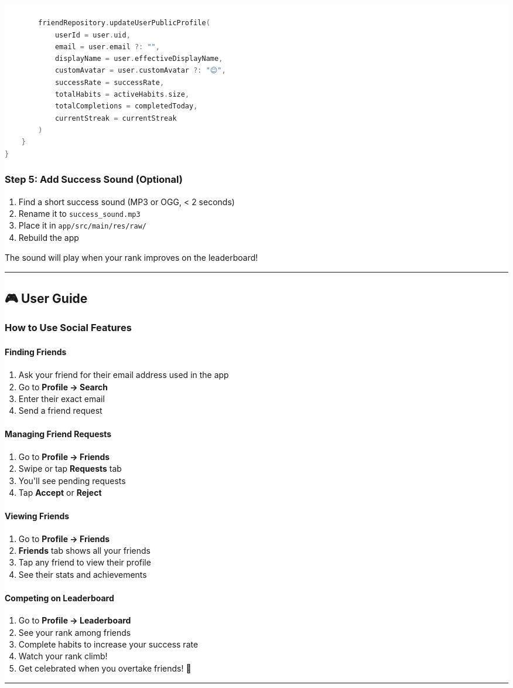 ```kotlin
        
        friendRepository.updateUserPublicProfile(
            userId = user.uid,
            email = user.email ?: "",
            displayName = user.effectiveDisplayName,
            customAvatar = user.customAvatar ?: "😊",
            successRate = successRate,
            totalHabits = activeHabits.size,
            totalCompletions = completedToday,
            currentStreak = currentStreak
        )
    }
}
```

### Step 5: Add Success Sound (Optional)

1. Find a short success sound (MP3 or OGG, < 2 seconds)
2. Rename it to `success_sound.mp3`
3. Place it in `app/src/main/res/raw/`
4. Rebuild the app

The sound will play when your rank improves on the leaderboard!

---

## 🎮 User Guide

### How to Use Social Features

#### Finding Friends
1. Ask your friend for their email address used in the app
2. Go to **Profile → Search**
3. Enter their exact email
4. Send a friend request

#### Managing Friend Requests
1. Go to **Profile → Friends**
2. Swipe or tap **Requests** tab
3. You'll see pending requests
4. Tap **Accept** or **Reject**

#### Viewing Friends
1. Go to **Profile → Friends**
2. **Friends** tab shows all your friends
3. Tap any friend to view their profile
4. See their stats and achievements

#### Competing on Leaderboard
1. Go to **Profile → Leaderboard**
2. See your rank among friends
3. Complete habits to increase your success rate
4. Watch your rank climb!
5. Get celebrated when you overtake friends! 🎉

---